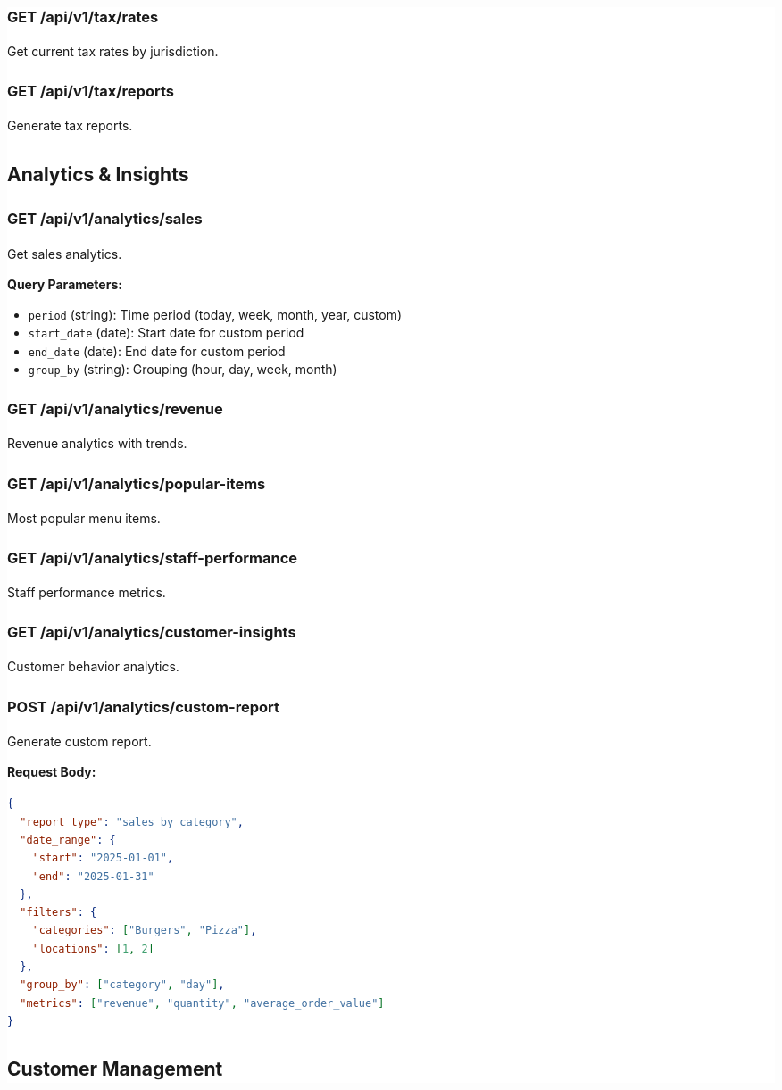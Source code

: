 ### GET /api/v1/tax/rates
Get current tax rates by jurisdiction.

### GET /api/v1/tax/reports
Generate tax reports.

## Analytics & Insights

### GET /api/v1/analytics/sales
Get sales analytics.

**Query Parameters:**
- `period` (string): Time period (today, week, month, year, custom)
- `start_date` (date): Start date for custom period
- `end_date` (date): End date for custom period
- `group_by` (string): Grouping (hour, day, week, month)

### GET /api/v1/analytics/revenue
Revenue analytics with trends.

### GET /api/v1/analytics/popular-items
Most popular menu items.

### GET /api/v1/analytics/staff-performance
Staff performance metrics.

### GET /api/v1/analytics/customer-insights
Customer behavior analytics.

### POST /api/v1/analytics/custom-report
Generate custom report.

**Request Body:**
```json
{
  "report_type": "sales_by_category",
  "date_range": {
    "start": "2025-01-01",
    "end": "2025-01-31"
  },
  "filters": {
    "categories": ["Burgers", "Pizza"],
    "locations": [1, 2]
  },
  "group_by": ["category", "day"],
  "metrics": ["revenue", "quantity", "average_order_value"]
}
```

## Customer Management

